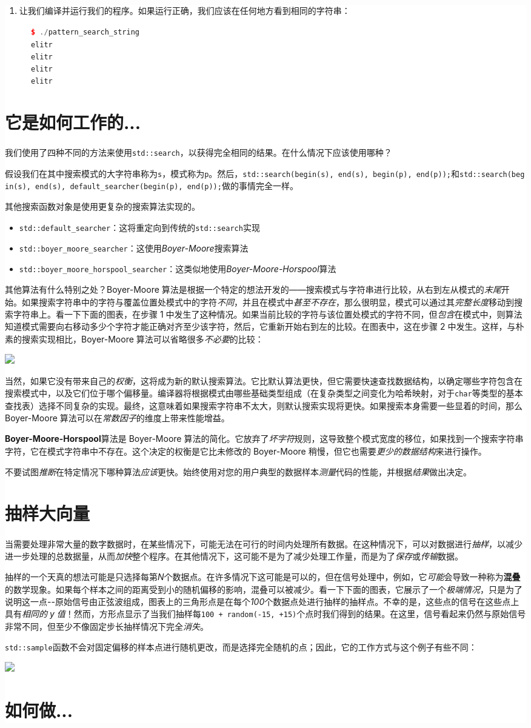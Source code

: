1.  让我们编译并运行我们的程序。如果运行正确，我们应该在任何地方看到相同的字符串：

```cpp
      $ ./pattern_search_string 
      elitr
      elitr
      elitr
      elitr
```

# 它是如何工作的...

我们使用了四种不同的方法来使用`std::search`，以获得完全相同的结果。在什么情况下应该使用哪种？

假设我们在其中搜索模式的大字符串称为`s`，模式称为`p`。然后，`std::search(begin(s), end(s), begin(p), end(p));`和`std::search(begin(s), end(s), default_searcher(begin(p), end(p));`做的事情完全一样。

其他搜索函数对象是使用更复杂的搜索算法实现的。

+   `std::default_searcher`：这将重定向到传统的`std::search`实现

+   `std::boyer_moore_searcher`：这使用*Boyer-Moore*搜索算法

+   `std::boyer_moore_horspool_searcher`：这类似地使用*Boyer-Moore-Horspool*算法

其他算法有什么特别之处？Boyer-Moore 算法是根据一个特定的想法开发的——搜索模式与字符串进行比较，从右到左从模式的*末尾*开始。如果搜索字符串中的字符与覆盖位置处模式中的字符*不同*，并且在模式中*甚至不存在*，那么很明显，模式可以通过其*完整长度*移动到搜索字符串上。看一下下面的图表，在步骤 1 中发生了这种情况。如果当前比较的字符与该位置处模式的字符不同，但*包含*在模式中，则算法知道模式需要向右移动多少个字符才能正确对齐至少该字符，然后，它重新开始右到左的比较。在图表中，这在步骤 2 中发生。这样，与朴素的搜索实现相比，Boyer-Moore 算法可以省略很多*不必要*的比较：

![](img/2cefec94-bb6d-48ce-af86-cb86df918853.png)

当然，如果它没有带来自己的*权衡*，这将成为新的默认搜索算法。它比默认算法更快，但它需要快速查找数据结构，以确定哪些字符包含在搜索模式中，以及它们位于哪个偏移量。编译器将根据模式由哪些基础类型组成（在复杂类型之间变化为哈希映射，对于`char`等类型的基本查找表）选择不同复杂的实现。最终，这意味着如果搜索字符串不太大，则默认搜索实现将更快。如果搜索本身需要一些显着的时间，那么 Boyer-Moore 算法可以在*常数因子*的维度上带来性能增益。

**Boyer-Moore-Horspool**算法是 Boyer-Moore 算法的简化。它放弃了*坏字符*规则，这导致整个模式宽度的移位，如果找到一个搜索字符串字符，它在模式字符串中不存在。这个决定的权衡是它比未修改的 Boyer-Moore 稍慢，但它也需要*更少的数据结构*来进行操作。

不要试图*推断*在特定情况下哪种算法*应该*更快。始终使用对您的用户典型的数据样本*测量*代码的性能，并根据*结果*做出决定。

# 抽样大向量

当需要处理非常大量的数字数据时，在某些情况下，可能无法在可行的时间内处理所有数据。在这种情况下，可以对数据进行*抽样*，以减少进一步处理的总数据量，从而*加快*整个程序。在其他情况下，这可能不是为了减少处理工作量，而是为了*保存*或*传输*数据。

抽样的一个天真的想法可能是只选择每第*N*个数据点。在许多情况下这可能是可以的，但在信号处理中，例如，它*可能*会导致一种称为**混叠**的数学现象。如果每个样本之间的距离受到小的随机偏移的影响，混叠可以被减少。看一下下面的图表，它展示了一个*极端情况*，只是为了说明这一点--原始信号由正弦波组成，图表上的三角形点是在每个*100*个数据点处进行抽样的抽样点。不幸的是，这些点的信号在这些点上具有*相同的 y 值*！然而，方形点显示了当我们抽样每`100 + random(-15, +15)`个点时我们得到的结果。在这里，信号看起来仍然与原始信号非常不同，但至少不像固定步长抽样情况下完全*消失*。

`std::sample`函数不会对固定偏移的样本点进行随机更改，而是选择完全随机的点；因此，它的工作方式与这个例子有些不同：

![](img/9f2aae52-6c69-479c-9d10-af4a807faf4e.png)

# 如何做...
